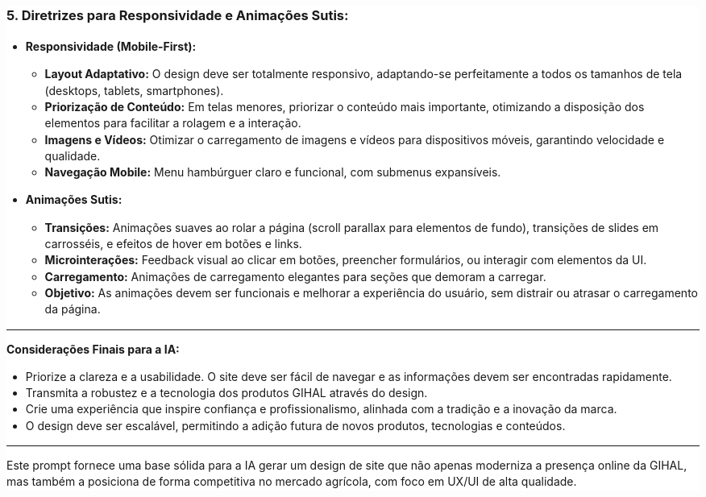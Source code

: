 ### 5. Diretrizes para Responsividade e Animações Sutis:

-   **Responsividade (Mobile-First):**
    -   **Layout Adaptativo:** O design deve ser totalmente responsivo, adaptando-se perfeitamente a todos os tamanhos de tela (desktops, tablets, smartphones).
    -   **Priorização de Conteúdo:** Em telas menores, priorizar o conteúdo mais importante, otimizando a disposição dos elementos para facilitar a rolagem e a interação.
    -   **Imagens e Vídeos:** Otimizar o carregamento de imagens e vídeos para dispositivos móveis, garantindo velocidade e qualidade.
    -   **Navegação Mobile:** Menu hambúrguer claro e funcional, com submenus expansíveis.

-   **Animações Sutis:**
    -   **Transições:** Animações suaves ao rolar a página (scroll parallax para elementos de fundo), transições de slides em carrosséis, e efeitos de hover em botões e links.
    -   **Microinterações:** Feedback visual ao clicar em botões, preencher formulários, ou interagir com elementos da UI.
    -   **Carregamento:** Animações de carregamento elegantes para seções que demoram a carregar.
    -   **Objetivo:** As animações devem ser funcionais e melhorar a experiência do usuário, sem distrair ou atrasar o carregamento da página.

--- 

**Considerações Finais para a IA:**

-   Priorize a clareza e a usabilidade. O site deve ser fácil de navegar e as informações devem ser encontradas rapidamente.
-   Transmita a robustez e a tecnologia dos produtos GIHAL através do design.
-   Crie uma experiência que inspire confiança e profissionalismo, alinhada com a tradição e a inovação da marca.
-   O design deve ser escalável, permitindo a adição futura de novos produtos, tecnologias e conteúdos.

---

Este prompt fornece uma base sólida para a IA gerar um design de site que não apenas moderniza a presença online da GIHAL, mas também a posiciona de forma competitiva no mercado agrícola, com foco em UX/UI de alta qualidade.

